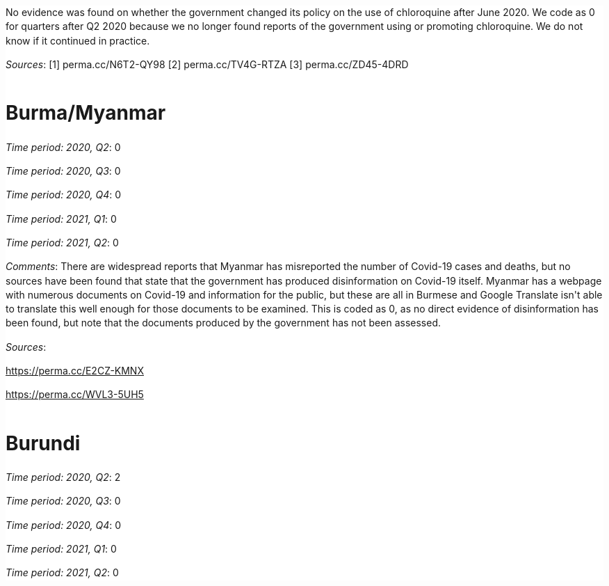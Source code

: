 No evidence was found on whether the government changed its policy on the use of chloroquine after June 2020. We code as 0 for quarters after Q2 2020 because we no longer found reports of the government using or promoting chloroquine. We do not know if it continued in practice. 

*Sources*:
 [1]	perma.cc/N6T2-QY98
[2]	perma.cc/TV4G-RTZA
[3]	perma.cc/ZD45-4DRD



# Burma/Myanmar 
*Time period: 2020, Q2*: 0

 
*Time period: 2020, Q3*: 0

 
*Time period: 2020, Q4*: 0

 
*Time period: 2021, Q1*: 0

 
*Time period: 2021, Q2*: 0

 

*Comments*:
 There are widespread reports that Myanmar has misreported the number of Covid-19 cases and deaths, but no sources have been found that state that the government has produced disinformation on Covid-19 itself. Myanmar has a webpage with numerous documents on Covid-19 and information for the public, but these are all in Burmese and Google Translate isn't able to translate this well enough for those documents to be examined. This is coded as 0, as no direct evidence of disinformation has been found, but note that the documents produced by the government has not been assessed. 

*Sources*:
 


https://perma.cc/E2CZ-KMNX





https://perma.cc/WVL3-5UH5



# Burundi 
*Time period: 2020, Q2*: 2

 
*Time period: 2020, Q3*: 0

 
*Time period: 2020, Q4*: 0

 
*Time period: 2021, Q1*: 0

 
*Time period: 2021, Q2*: 0
